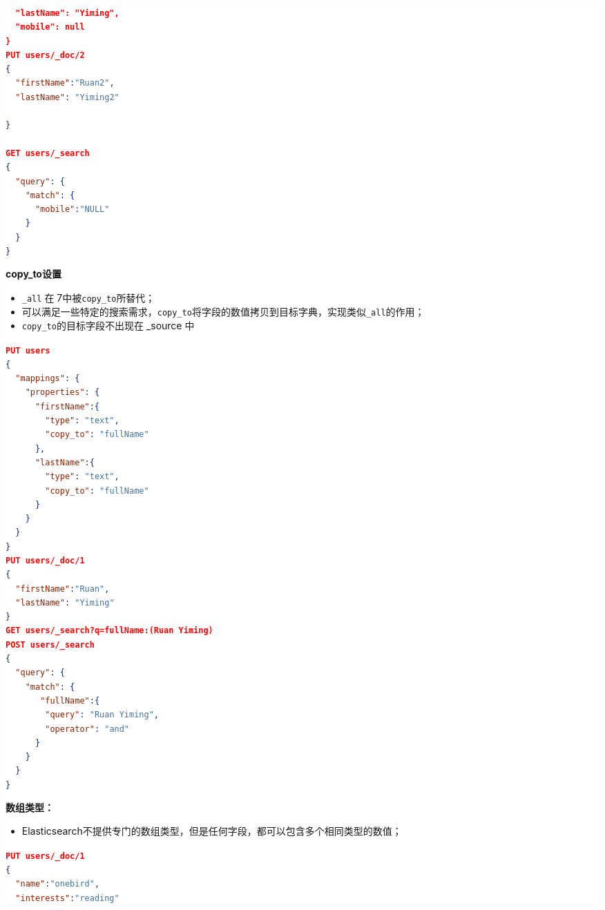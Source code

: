 ```json
  "lastName": "Yiming",
  "mobile": null
}
PUT users/_doc/2
{
  "firstName":"Ruan2",
  "lastName": "Yiming2"

}

GET users/_search
{
  "query": {
    "match": {
      "mobile":"NULL"
    }
  }
}
```
**copy_to设置**
- `_all` 在 7中被`copy_to`所替代；
- 可以满足一些特定的搜索需求，`copy_to`将字段的数值拷贝到目标字典，实现类似`_all`的作用；
- `copy_to`的目标字段不出现在 _source 中
```json
PUT users
{
  "mappings": {
    "properties": {
      "firstName":{
        "type": "text",
        "copy_to": "fullName"
      },
      "lastName":{
        "type": "text",
        "copy_to": "fullName"
      }
    }
  }
}
PUT users/_doc/1
{
  "firstName":"Ruan",
  "lastName": "Yiming"
}
GET users/_search?q=fullName:(Ruan Yiming)
POST users/_search
{
  "query": {
    "match": {
       "fullName":{
        "query": "Ruan Yiming",
        "operator": "and"
      }
    }
  }
}
```
**数组类型：**
- Elasticsearch不提供专门的数组类型，但是任何字段，都可以包含多个相同类型的数值；
```json
PUT users/_doc/1
{
  "name":"onebird",
  "interests":"reading"
```